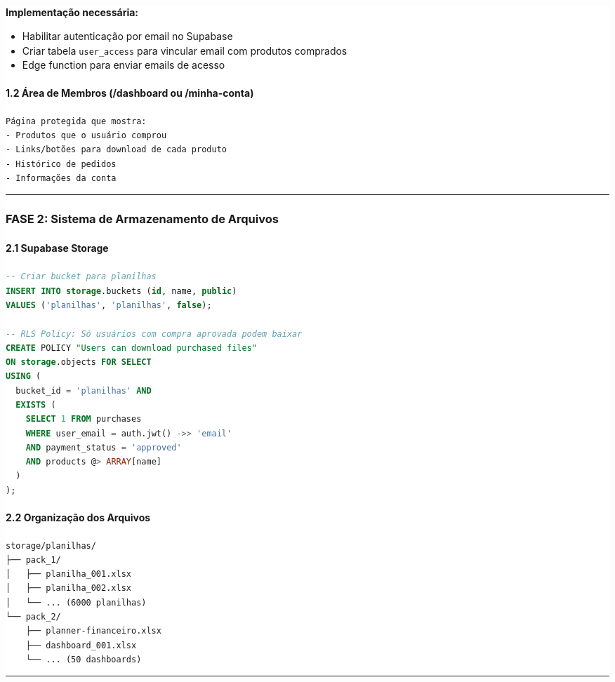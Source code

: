 **Implementação necessária:**
- Habilitar autenticação por email no Supabase
- Criar tabela `user_access` para vincular email com produtos comprados
- Edge function para enviar emails de acesso

#### 1.2 Área de Membros (/dashboard ou /minha-conta)
```
Página protegida que mostra:
- Produtos que o usuário comprou
- Links/botões para download de cada produto
- Histórico de pedidos
- Informações da conta
```

---

### **FASE 2: Sistema de Armazenamento de Arquivos**

#### 2.1 Supabase Storage
```sql
-- Criar bucket para planilhas
INSERT INTO storage.buckets (id, name, public) 
VALUES ('planilhas', 'planilhas', false);

-- RLS Policy: Só usuários com compra aprovada podem baixar
CREATE POLICY "Users can download purchased files"
ON storage.objects FOR SELECT
USING (
  bucket_id = 'planilhas' AND
  EXISTS (
    SELECT 1 FROM purchases 
    WHERE user_email = auth.jwt() ->> 'email'
    AND payment_status = 'approved'
    AND products @> ARRAY[name]
  )
);
```

#### 2.2 Organização dos Arquivos
```
storage/planilhas/
├── pack_1/
│   ├── planilha_001.xlsx
│   ├── planilha_002.xlsx
│   └── ... (6000 planilhas)
└── pack_2/
    ├── planner-financeiro.xlsx
    ├── dashboard_001.xlsx
    └── ... (50 dashboards)
```

---
